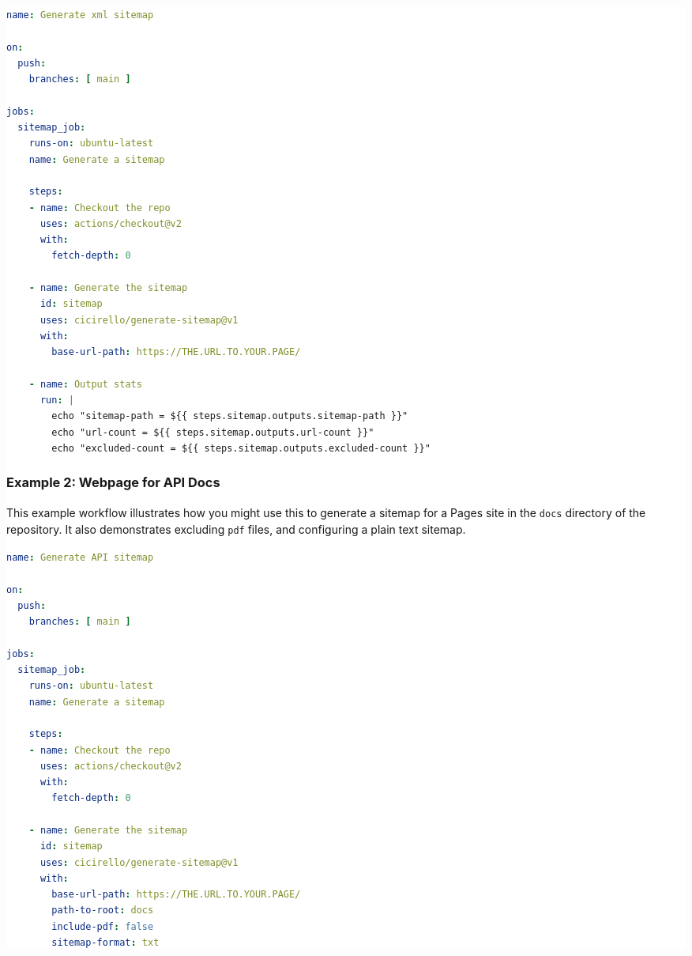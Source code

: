 ```yml
name: Generate xml sitemap

on:
  push:
    branches: [ main ]

jobs:
  sitemap_job:
    runs-on: ubuntu-latest
    name: Generate a sitemap

    steps:
    - name: Checkout the repo
      uses: actions/checkout@v2
      with:
        fetch-depth: 0 

    - name: Generate the sitemap
      id: sitemap
      uses: cicirello/generate-sitemap@v1
      with:
        base-url-path: https://THE.URL.TO.YOUR.PAGE/

    - name: Output stats
      run: |
        echo "sitemap-path = ${{ steps.sitemap.outputs.sitemap-path }}"
        echo "url-count = ${{ steps.sitemap.outputs.url-count }}"
        echo "excluded-count = ${{ steps.sitemap.outputs.excluded-count }}"
```

### Example 2: Webpage for API Docs

This example workflow illustrates how you might use this to generate
a sitemap for a Pages site in the `docs` directory of the
repository. It also demonstrates excluding `pdf` files, and
configuring a plain text sitemap.

```yml
name: Generate API sitemap

on:
  push:
    branches: [ main ]

jobs:
  sitemap_job:
    runs-on: ubuntu-latest
    name: Generate a sitemap

    steps:
    - name: Checkout the repo
      uses: actions/checkout@v2
      with:
        fetch-depth: 0 

    - name: Generate the sitemap
      id: sitemap
      uses: cicirello/generate-sitemap@v1
      with:
        base-url-path: https://THE.URL.TO.YOUR.PAGE/
        path-to-root: docs
        include-pdf: false
        sitemap-format: txt

```